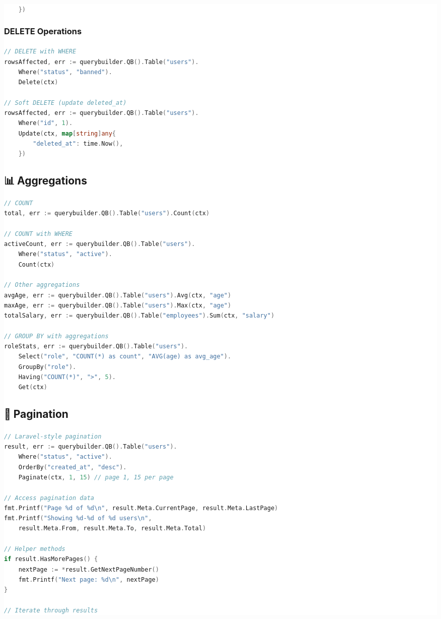 ```go
    })
```

### DELETE Operations

```go
// DELETE with WHERE
rowsAffected, err := querybuilder.QB().Table("users").
    Where("status", "banned").
    Delete(ctx)

// Soft DELETE (update deleted_at)
rowsAffected, err := querybuilder.QB().Table("users").
    Where("id", 1).
    Update(ctx, map[string]any{
        "deleted_at": time.Now(),
    })
```

## 📊 Aggregations

```go
// COUNT
total, err := querybuilder.QB().Table("users").Count(ctx)

// COUNT with WHERE
activeCount, err := querybuilder.QB().Table("users").
    Where("status", "active").
    Count(ctx)

// Other aggregations
avgAge, err := querybuilder.QB().Table("users").Avg(ctx, "age")
maxAge, err := querybuilder.QB().Table("users").Max(ctx, "age") 
totalSalary, err := querybuilder.QB().Table("employees").Sum(ctx, "salary")

// GROUP BY with aggregations
roleStats, err := querybuilder.QB().Table("users").
    Select("role", "COUNT(*) as count", "AVG(age) as avg_age").
    GroupBy("role").
    Having("COUNT(*)", ">", 5).
    Get(ctx)
```

## 📄 Pagination

```go
// Laravel-style pagination
result, err := querybuilder.QB().Table("users").
    Where("status", "active").
    OrderBy("created_at", "desc").
    Paginate(ctx, 1, 15) // page 1, 15 per page

// Access pagination data
fmt.Printf("Page %d of %d\n", result.Meta.CurrentPage, result.Meta.LastPage)
fmt.Printf("Showing %d-%d of %d users\n", 
    result.Meta.From, result.Meta.To, result.Meta.Total)

// Helper methods
if result.HasMorePages() {
    nextPage := *result.GetNextPageNumber()
    fmt.Printf("Next page: %d\n", nextPage)
}

// Iterate through results
```